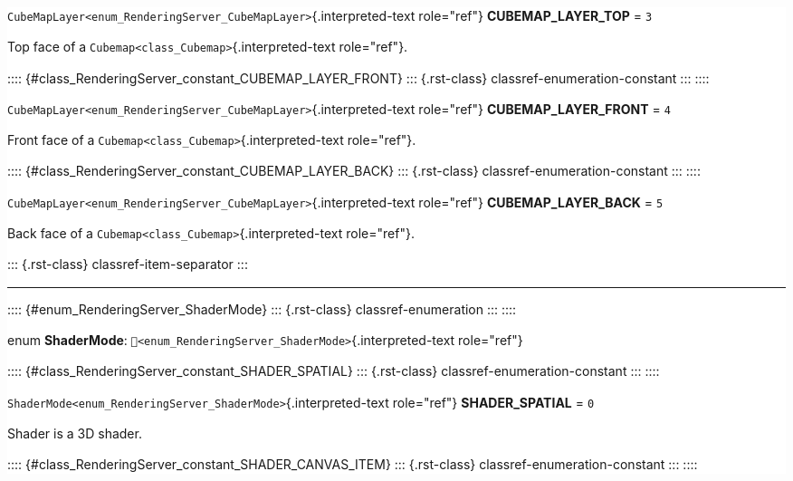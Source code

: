 `CubeMapLayer<enum_RenderingServer_CubeMapLayer>`{.interpreted-text
role="ref"} **CUBEMAP_LAYER_TOP** = `3`

Top face of a `Cubemap<class_Cubemap>`{.interpreted-text role="ref"}.

:::: {#class_RenderingServer_constant_CUBEMAP_LAYER_FRONT}
::: {.rst-class}
classref-enumeration-constant
:::
::::

`CubeMapLayer<enum_RenderingServer_CubeMapLayer>`{.interpreted-text
role="ref"} **CUBEMAP_LAYER_FRONT** = `4`

Front face of a `Cubemap<class_Cubemap>`{.interpreted-text role="ref"}.

:::: {#class_RenderingServer_constant_CUBEMAP_LAYER_BACK}
::: {.rst-class}
classref-enumeration-constant
:::
::::

`CubeMapLayer<enum_RenderingServer_CubeMapLayer>`{.interpreted-text
role="ref"} **CUBEMAP_LAYER_BACK** = `5`

Back face of a `Cubemap<class_Cubemap>`{.interpreted-text role="ref"}.

::: {.rst-class}
classref-item-separator
:::

------------------------------------------------------------------------

:::: {#enum_RenderingServer_ShaderMode}
::: {.rst-class}
classref-enumeration
:::
::::

enum **ShaderMode**:
`🔗<enum_RenderingServer_ShaderMode>`{.interpreted-text role="ref"}

:::: {#class_RenderingServer_constant_SHADER_SPATIAL}
::: {.rst-class}
classref-enumeration-constant
:::
::::

`ShaderMode<enum_RenderingServer_ShaderMode>`{.interpreted-text
role="ref"} **SHADER_SPATIAL** = `0`

Shader is a 3D shader.

:::: {#class_RenderingServer_constant_SHADER_CANVAS_ITEM}
::: {.rst-class}
classref-enumeration-constant
:::
::::
